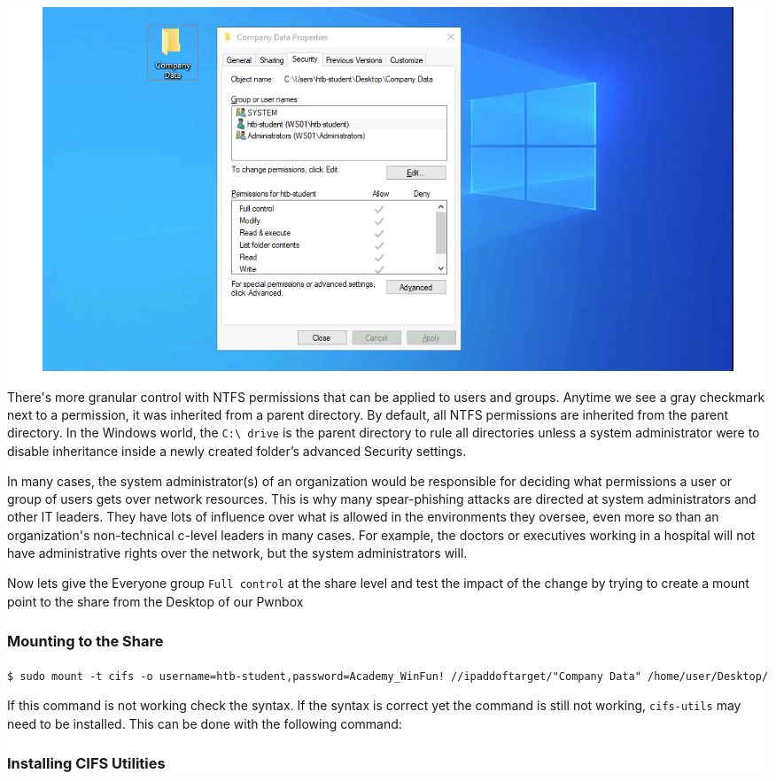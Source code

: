 <figure><img src="../../../.gitbook/assets/image (112).png" alt=""><figcaption></figcaption></figure>

There's more granular control with NTFS permissions that can be applied to users and groups. Anytime we see a gray checkmark next to a permission, it was inherited from a parent directory. By default, all NTFS permissions are inherited from the parent directory. In the Windows world, the `C:\ drive` is the parent directory to rule all directories unless a system administrator were to disable inheritance inside a newly created folder’s advanced Security settings.

In many cases, the system administrator(s) of an organization would be responsible for deciding what permissions a user or group of users gets over network resources. This is why many spear-phishing attacks are directed at system administrators and other IT leaders. They have lots of influence over what is allowed in the environments they oversee, even more so than an organization's non-technical c-level leaders in many cases. For example, the doctors or executives working in a hospital will not have administrative rights over the network, but the system administrators will.

Now lets give the Everyone group `Full control` at the share level and test the impact of the change by trying to create a mount point to the share from the Desktop of our Pwnbox

### **Mounting to the Share**

```shell-session
$ sudo mount -t cifs -o username=htb-student,password=Academy_WinFun! //ipaddoftarget/"Company Data" /home/user/Desktop/
```

If this command is not working check the syntax. If the syntax is correct yet the command is still not working, `cifs-utils` may need to be installed. This can be done with the following command:

### **Installing CIFS Utilities**
